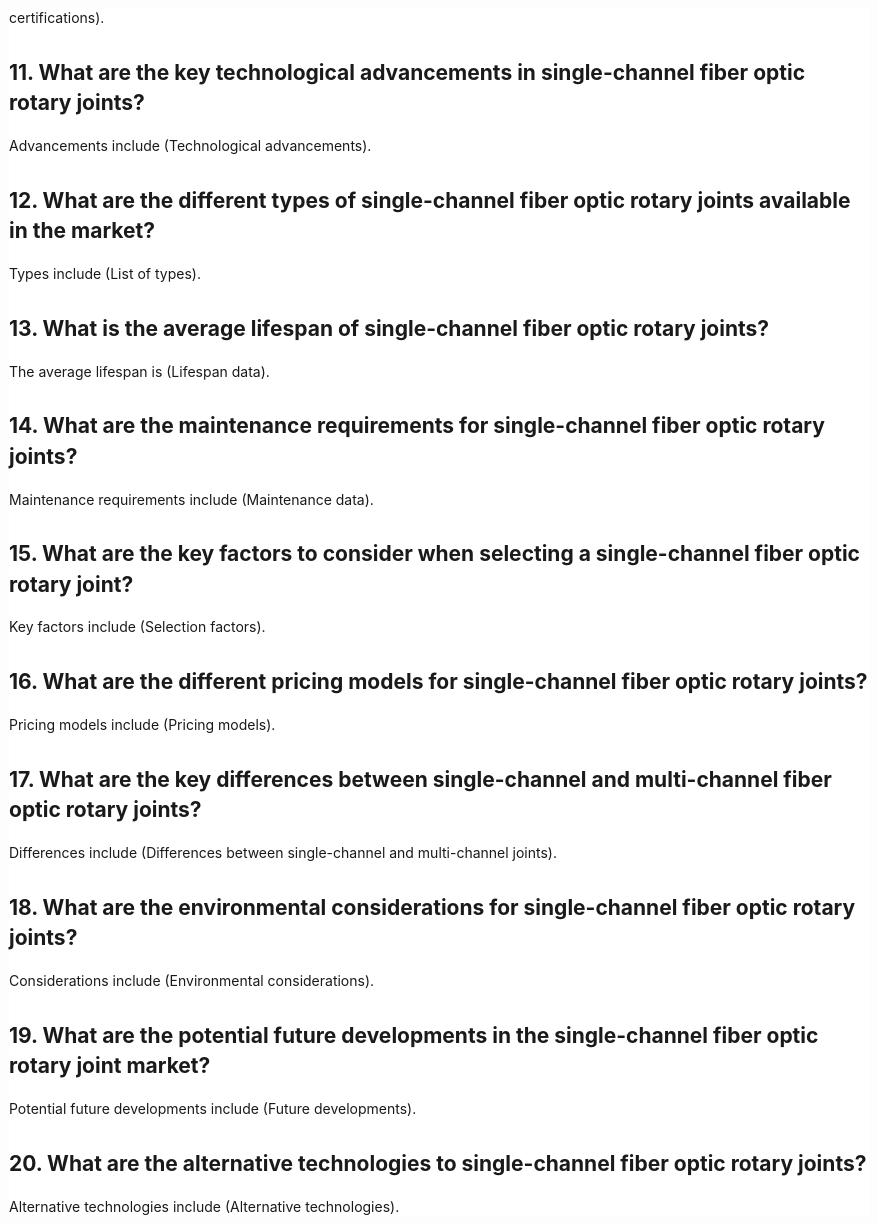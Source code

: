 certifications).</p><h2>11. What are the key technological advancements in single-channel fiber optic rotary joints?</h2><p>Advancements include (Technological advancements).</p><h2>12. What are the different types of single-channel fiber optic rotary joints available in the market?</h2><p>Types include (List of types).</p><h2>13. What is the average lifespan of single-channel fiber optic rotary joints?</h2><p>The average lifespan is (Lifespan data).</p><h2>14. What are the maintenance requirements for single-channel fiber optic rotary joints?</h2><p>Maintenance requirements include (Maintenance data).</p><h2>15. What are the key factors to consider when selecting a single-channel fiber optic rotary joint?</h2><p>Key factors include (Selection factors).</p><h2>16. What are the different pricing models for single-channel fiber optic rotary joints?</h2><p>Pricing models include (Pricing models).</p><h2>17. What are the key differences between single-channel and multi-channel fiber optic rotary joints?</h2><p>Differences include (Differences between single-channel and multi-channel joints).</p><h2>18. What are the environmental considerations for single-channel fiber optic rotary joints?</h2><p>Considerations include (Environmental considerations).</p><h2>19. What are the potential future developments in the single-channel fiber optic rotary joint market?</h2><p>Potential future developments include (Future developments).</p><h2>20. What are the alternative technologies to single-channel fiber optic rotary joints?</h2><p>Alternative technologies include (Alternative technologies).</p></body></html></strong></p>
